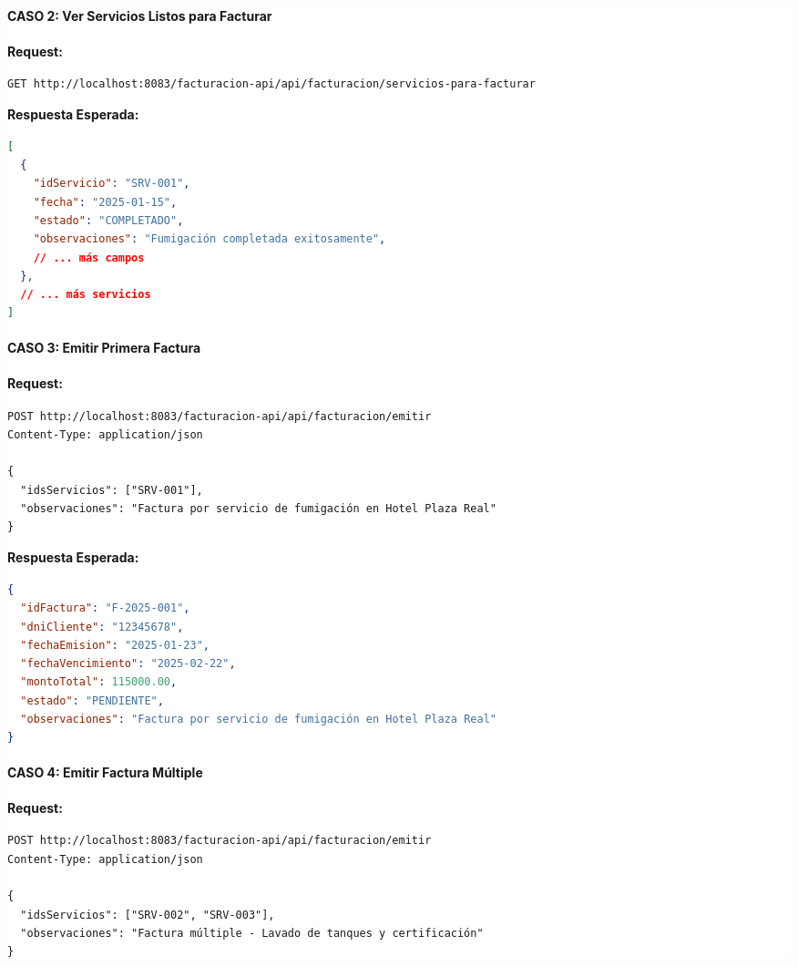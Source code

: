 #### **CASO 2: Ver Servicios Listos para Facturar**

**Request:**
```http
GET http://localhost:8083/facturacion-api/api/facturacion/servicios-para-facturar
```

**Respuesta Esperada:**
```json
[
  {
    "idServicio": "SRV-001",
    "fecha": "2025-01-15",
    "estado": "COMPLETADO",
    "observaciones": "Fumigación completada exitosamente",
    // ... más campos
  },
  // ... más servicios
]
```

#### **CASO 3: Emitir Primera Factura** 

**Request:**
```http
POST http://localhost:8083/facturacion-api/api/facturacion/emitir
Content-Type: application/json

{
  "idsServicios": ["SRV-001"],
  "observaciones": "Factura por servicio de fumigación en Hotel Plaza Real"
}
```

**Respuesta Esperada:**
```json
{
  "idFactura": "F-2025-001",
  "dniCliente": "12345678",
  "fechaEmision": "2025-01-23",
  "fechaVencimiento": "2025-02-22",
  "montoTotal": 115000.00,
  "estado": "PENDIENTE",
  "observaciones": "Factura por servicio de fumigación en Hotel Plaza Real"
}
```

#### **CASO 4: Emitir Factura Múltiple**

**Request:**
```http
POST http://localhost:8083/facturacion-api/api/facturacion/emitir
Content-Type: application/json

{
  "idsServicios": ["SRV-002", "SRV-003"],
  "observaciones": "Factura múltiple - Lavado de tanques y certificación"
}
```
